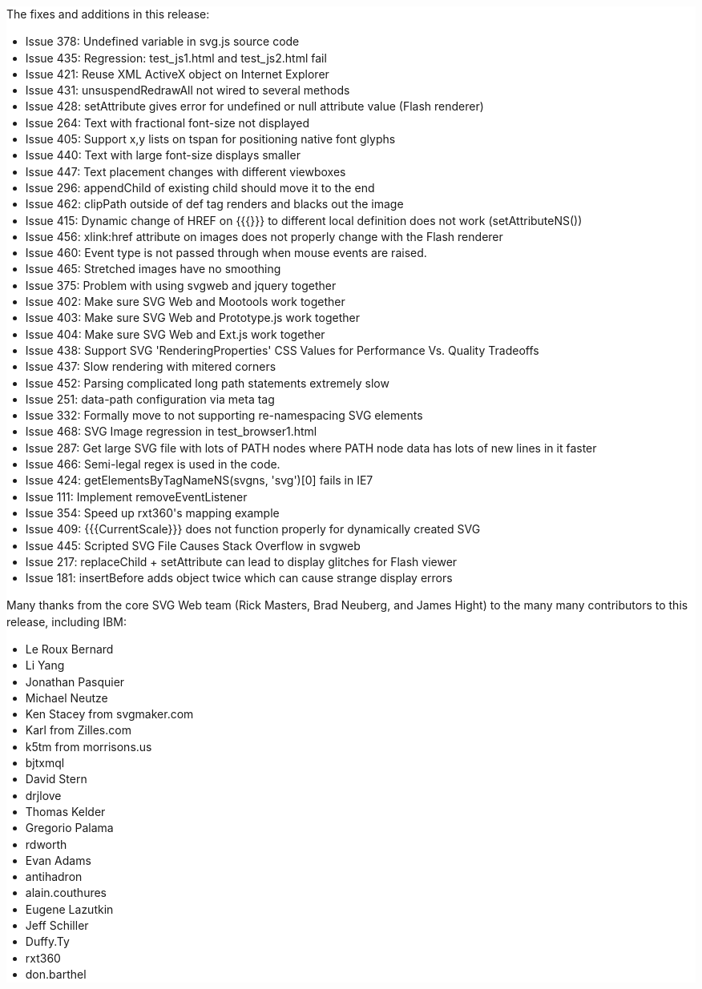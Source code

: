 <span id="dracolisk_fixes"></span>The fixes and additions in this release:

   * Issue 378: Undefined variable in svg.js source code
   * Issue 435: Regression: test_js1.html and test_js2.html fail
   * Issue 421: Reuse XML ActiveX object on Internet Explorer
   * Issue 431: unsuspendRedrawAll not wired to several methods
   * Issue 428: setAttribute gives error for undefined or null attribute value (Flash renderer)
   * Issue 264: Text with fractional font-size not displayed
   * Issue 405: Support x,y lists on tspan for positioning native font glyphs
   * Issue 440: Text with large font-size displays smaller
   * Issue 447: Text placement changes with different viewboxes
   * Issue 296: appendChild of existing child should move it to the end
   * Issue 462: clipPath outside of def tag renders and blacks out the image
   * Issue 415: Dynamic change of HREF on {{{<use>}}} to different local definition does not work (setAttributeNS())
   * Issue 456: xlink:href attribute on images does not properly change with the Flash renderer
   * Issue 460: Event type is not passed through when mouse events are raised.
   * Issue 465: Stretched images have no smoothing
   * Issue 375: Problem with using svgweb and jquery together
   * Issue 402: Make sure SVG Web and Mootools work together
   * Issue 403: Make sure SVG Web and Prototype.js work together
   * Issue 404: Make sure SVG Web and Ext.js work together
   * Issue 438: Support SVG 'RenderingProperties' CSS Values for Performance Vs. Quality Tradeoffs
   * Issue 437: Slow rendering with mitered corners
   * Issue 452: Parsing complicated long path statements extremely slow
   * Issue 251: data-path configuration via meta tag
   * Issue 332: Formally move to not supporting re-namespacing SVG elements
   * Issue 468: SVG Image regression in test_browser1.html
   * Issue 287: Get large SVG file with lots of PATH nodes where PATH node data has lots of new lines in it faster
   * Issue 466: Semi-legal regex is used in the code.
   * Issue 424: getElementsByTagNameNS(svgns, 'svg')[0] fails in IE7
   * Issue 111: Implement removeEventListener
   * Issue 354: Speed up rxt360's mapping example
   * Issue 409: {{{CurrentScale}}} does not function properly for dynamically created SVG
   * Issue 445: Scripted SVG File Causes Stack Overflow in svgweb
   * Issue 217: replaceChild + setAttribute can lead to display glitches for Flash viewer
   * Issue 181: insertBefore adds object twice which can cause strange display errors

<span id="dracolisk_contributors"></span>Many thanks from the core SVG Web team (Rick Masters, Brad Neuberg, and James Hight) to the many many contributors to this release, including IBM:

   * Le Roux Bernard
   * Li Yang
   * Jonathan Pasquier
   * Michael Neutze
   * Ken Stacey from svgmaker.com
   * Karl from Zilles.com
   * k5tm from morrisons.us
   * bjtxmql
   * David Stern
   * drjlove
   * Thomas Kelder
   * Gregorio Palama
   * rdworth
   * Evan Adams
   * antihadron
   * alain.couthures
   * Eugene Lazutkin
   * Jeff Schiller
   * Duffy.Ty
   * rxt360
   * don.barthel
